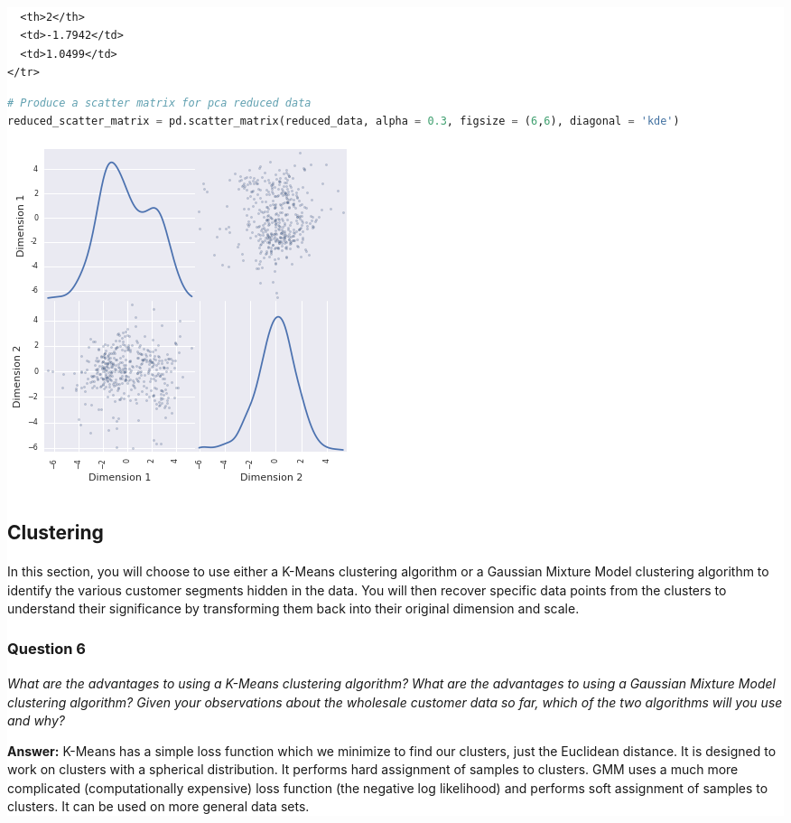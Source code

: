       <th>2</th>
      <td>-1.7942</td>
      <td>1.0499</td>
    </tr>
  </tbody>
</table>
</div>



```python
# Produce a scatter matrix for pca reduced data
reduced_scatter_matrix = pd.scatter_matrix(reduced_data, alpha = 0.3, figsize = (6,6), diagonal = 'kde')
```


![png](customer_segments_files/customer_segments_48_0.png)


## Clustering

In this section, you will choose to use either a K-Means clustering algorithm or a Gaussian Mixture Model clustering algorithm to identify the various customer segments hidden in the data. You will then recover specific data points from the clusters to understand their significance by transforming them back into their original dimension and scale. 

### Question 6
*What are the advantages to using a K-Means clustering algorithm? What are the advantages to using a Gaussian Mixture Model clustering algorithm? Given your observations about the wholesale customer data so far, which of the two algorithms will you use and why?*

**Answer:**
K-Means has a simple loss function which we minimize to find our clusters, just the Euclidean distance. It is designed to work on clusters with a spherical distribution. It performs hard assignment of samples to clusters. GMM uses a much more complicated (computationally expensive) loss function (the negative log likelihood) and performs soft assignment of samples to clusters. It can be used on more general data sets. 

